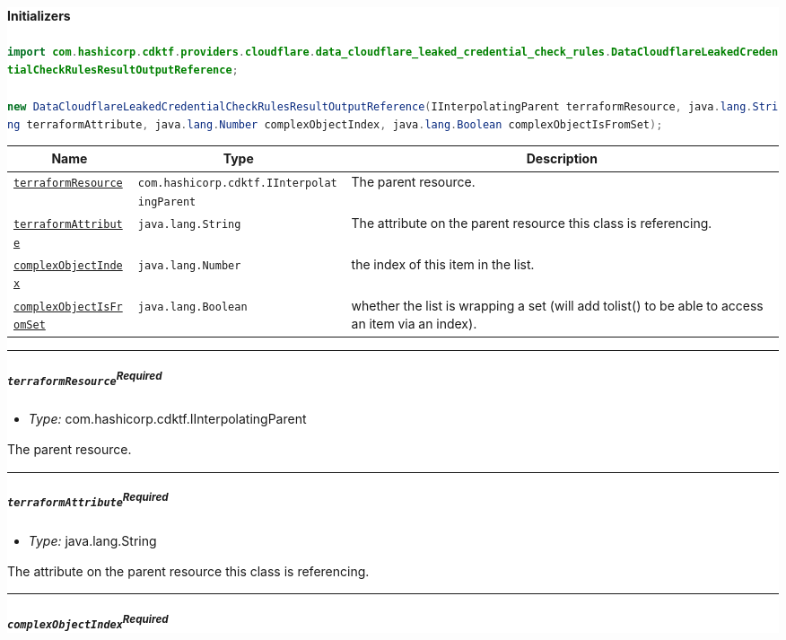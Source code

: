 #### Initializers <a name="Initializers" id="@cdktf/provider-cloudflare.dataCloudflareLeakedCredentialCheckRules.DataCloudflareLeakedCredentialCheckRulesResultOutputReference.Initializer"></a>

```java
import com.hashicorp.cdktf.providers.cloudflare.data_cloudflare_leaked_credential_check_rules.DataCloudflareLeakedCredentialCheckRulesResultOutputReference;

new DataCloudflareLeakedCredentialCheckRulesResultOutputReference(IInterpolatingParent terraformResource, java.lang.String terraformAttribute, java.lang.Number complexObjectIndex, java.lang.Boolean complexObjectIsFromSet);
```

| **Name** | **Type** | **Description** |
| --- | --- | --- |
| <code><a href="#@cdktf/provider-cloudflare.dataCloudflareLeakedCredentialCheckRules.DataCloudflareLeakedCredentialCheckRulesResultOutputReference.Initializer.parameter.terraformResource">terraformResource</a></code> | <code>com.hashicorp.cdktf.IInterpolatingParent</code> | The parent resource. |
| <code><a href="#@cdktf/provider-cloudflare.dataCloudflareLeakedCredentialCheckRules.DataCloudflareLeakedCredentialCheckRulesResultOutputReference.Initializer.parameter.terraformAttribute">terraformAttribute</a></code> | <code>java.lang.String</code> | The attribute on the parent resource this class is referencing. |
| <code><a href="#@cdktf/provider-cloudflare.dataCloudflareLeakedCredentialCheckRules.DataCloudflareLeakedCredentialCheckRulesResultOutputReference.Initializer.parameter.complexObjectIndex">complexObjectIndex</a></code> | <code>java.lang.Number</code> | the index of this item in the list. |
| <code><a href="#@cdktf/provider-cloudflare.dataCloudflareLeakedCredentialCheckRules.DataCloudflareLeakedCredentialCheckRulesResultOutputReference.Initializer.parameter.complexObjectIsFromSet">complexObjectIsFromSet</a></code> | <code>java.lang.Boolean</code> | whether the list is wrapping a set (will add tolist() to be able to access an item via an index). |

---

##### `terraformResource`<sup>Required</sup> <a name="terraformResource" id="@cdktf/provider-cloudflare.dataCloudflareLeakedCredentialCheckRules.DataCloudflareLeakedCredentialCheckRulesResultOutputReference.Initializer.parameter.terraformResource"></a>

- *Type:* com.hashicorp.cdktf.IInterpolatingParent

The parent resource.

---

##### `terraformAttribute`<sup>Required</sup> <a name="terraformAttribute" id="@cdktf/provider-cloudflare.dataCloudflareLeakedCredentialCheckRules.DataCloudflareLeakedCredentialCheckRulesResultOutputReference.Initializer.parameter.terraformAttribute"></a>

- *Type:* java.lang.String

The attribute on the parent resource this class is referencing.

---

##### `complexObjectIndex`<sup>Required</sup> <a name="complexObjectIndex" id="@cdktf/provider-cloudflare.dataCloudflareLeakedCredentialCheckRules.DataCloudflareLeakedCredentialCheckRulesResultOutputReference.Initializer.parameter.complexObjectIndex"></a>
